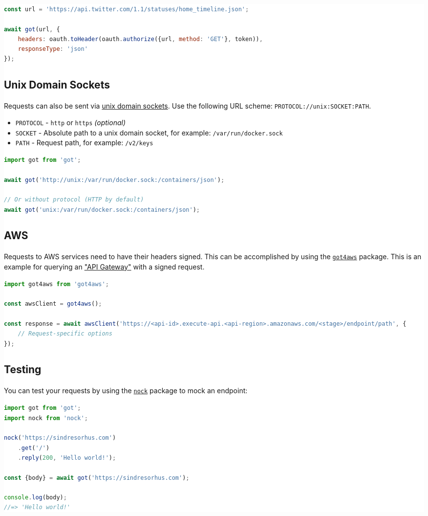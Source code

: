```js
const url = 'https://api.twitter.com/1.1/statuses/home_timeline.json';

await got(url, {
	headers: oauth.toHeader(oauth.authorize({url, method: 'GET'}, token)),
	responseType: 'json'
});
```

## Unix Domain Sockets

Requests can also be sent via [unix domain sockets](http://serverfault.com/questions/124517/whats-the-difference-between-unix-socket-and-tcp-ip-socket). Use the following URL scheme: `PROTOCOL://unix:SOCKET:PATH`.

- `PROTOCOL` - `http` or `https` *(optional)*
- `SOCKET` - Absolute path to a unix domain socket, for example: `/var/run/docker.sock`
- `PATH` - Request path, for example: `/v2/keys`

```js
import got from 'got';

await got('http://unix:/var/run/docker.sock:/containers/json');

// Or without protocol (HTTP by default)
await got('unix:/var/run/docker.sock:/containers/json');
```

## AWS

Requests to AWS services need to have their headers signed. This can be accomplished by using the [`got4aws`](https://www.npmjs.com/package/got4aws) package. This is an example for querying an ["API Gateway"](https://docs.aws.amazon.com/apigateway/api-reference/signing-requests/) with a signed request.

```js
import got4aws from 'got4aws';

const awsClient = got4aws();

const response = await awsClient('https://<api-id>.execute-api.<api-region>.amazonaws.com/<stage>/endpoint/path', {
	// Request-specific options
});
```

## Testing

You can test your requests by using the [`nock`](https://github.com/node-nock/nock) package to mock an endpoint:

```js
import got from 'got';
import nock from 'nock';

nock('https://sindresorhus.com')
	.get('/')
	.reply(200, 'Hello world!');

const {body} = await got('https://sindresorhus.com');

console.log(body);
//=> 'Hello world!'
```
